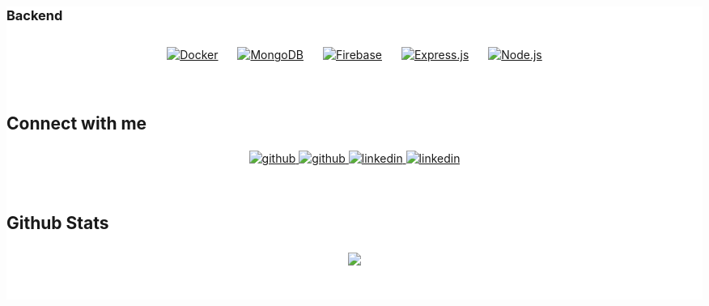 </td><td valign="top" width="33%">



### Backend  
<div align="center">  
<a href="https://www.docker.com/" target="_blank"><img style="margin: 10px" src="https://profilinator.rishav.dev/skills-assets/docker-original-wordmark.svg" alt="Docker" height="50" /></a>  
<a href="https://www.mongodb.com/" target="_blank"><img style="margin: 10px" src="https://profilinator.rishav.dev/skills-assets/mongodb-original-wordmark.svg" alt="MongoDB" height="50" /></a>  
<a href="https://firebase.google.com/" target="_blank"><img style="margin: 10px" src="https://profilinator.rishav.dev/skills-assets/firebase.png" alt="Firebase" height="50" /></a>  
<a href="https://expressjs.com/" target="_blank"><img style="margin: 10px" src="https://profilinator.rishav.dev/skills-assets/express-original-wordmark.svg" alt="Express.js" height="50" /></a>  
<a href="https://nodejs.org/" target="_blank"><img style="margin: 10px" src="https://profilinator.rishav.dev/skills-assets/nodejs-original-wordmark.svg" alt="Node.js" height="50" /></a>  
</div>





</td></tr></table>  

<br/>  


## Connect with me  
<div align="center">
<a href="https://github.com/Holyhelper1" target="_blank">
<img width="40" src="https://cdn-icons-png.flaticon.com/512/733/733553.png"?&style=for-the-badge&logo=github&logoColor=white alt=github style="margin-bottom: 5px;" />
</a>
<a href="https://t.me/AlexanderShulg" target="_blank">
<img  width="40" src="https://www.svgrepo.com/show/354443/telegram.svg"?&style=for-the-badge&logo=github&logoColor=white alt=github style="margin-bottom: 5px;"  />
</a>
<a href="https://www.linkedin.com/in/alexander-shulgin-964b49267/" target="_blank">
<img width="40" src="https://cdn1.iconfinder.com/data/icons/logotypes/32/circle-linkedin-512.png"?&style=for-the-badge&logo=linkedin&logoColor=white alt=linkedin style="margin-bottom: 5px;" />
</a>  
<a href="mailto:shulgin.alexandera@gmail.com" target="_blank">
<img width="40" src=https://www.svgrepo.com/show/217146/gmail.svg?&style=for-the-badge&logo=linkedin&logoColor=white alt=linkedin style="margin-bottom: 5px;" />
</a>  
</div>  
  

<br/>  


## Github Stats  
<div align="center"><img src="https://github-readme-stats.vercel.app/api/top-langs/?username=Holyhelper1&hide_border=true&layout=compact" align="center" /></div>  

<br/>  



<br/>  
